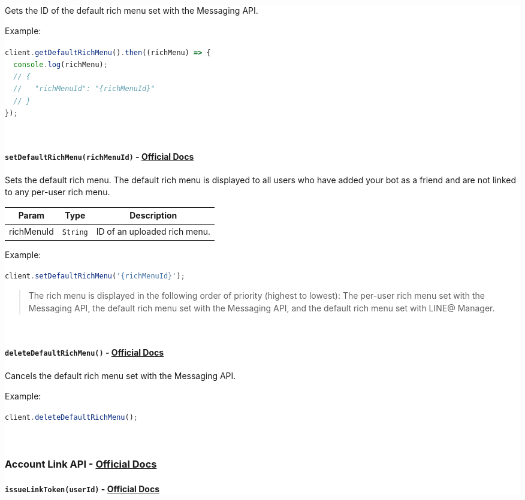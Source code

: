 Gets the ID of the default rich menu set with the Messaging API.

Example:

```js
client.getDefaultRichMenu().then((richMenu) => {
  console.log(richMenu);
  // {
  //   "richMenuId": "{richMenuId}"
  // }
});
```

<br />

#### `setDefaultRichMenu(richMenuId)` - [Official Docs](https://developers.line.me/en/reference/messaging-api/#set-default-rich-menu)

Sets the default rich menu. The default rich menu is displayed to all users who have added your bot as a friend and are not linked to any per-user rich menu.

| Param      | Type     | Description                  |
| ---------- | -------- | ---------------------------- |
| richMenuId | `String` | ID of an uploaded rich menu. |

Example:

```js
client.setDefaultRichMenu('{richMenuId}');
```

> The rich menu is displayed in the following order of priority (highest to lowest): The per-user rich menu set with the Messaging API, the default rich menu set with the Messaging API, and the default rich menu set with LINE@ Manager.

<br />

#### `deleteDefaultRichMenu()` - [Official Docs](https://developers.line.me/en/reference/messaging-api/#cancel-default-rich-menu)

Cancels the default rich menu set with the Messaging API.

Example:

```js
client.deleteDefaultRichMenu();
```

<br />

<a id="account-link-api" />

### Account Link API - [Official Docs](https://developers.line.me/en/reference/messaging-api/#account-link)

#### `issueLinkToken(userId)` - [Official Docs](https://developers.line.me/en/reference/messaging-api/#issue-link-token)
